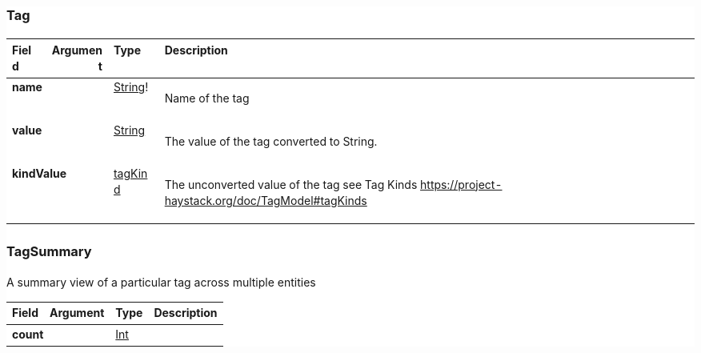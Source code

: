 
### Tag

<table>
<thead>
<tr>
<th align="left">Field</th>
<th align="right">Argument</th>
<th align="left">Type</th>
<th align="left">Description</th>
</tr>
</thead>
<tbody>
<tr>
<td colspan="2" valign="top"><strong>name</strong></td>
<td valign="top"><a href="#string">String</a>!</td>
<td>

Name of the tag

</td>
</tr>
<tr>
<td colspan="2" valign="top"><strong>value</strong></td>
<td valign="top"><a href="#string">String</a></td>
<td>

The value of the tag converted to String.

</td>
</tr>
<tr>
<td colspan="2" valign="top"><strong>kindValue</strong></td>
<td valign="top"><a href="#tagkind">tagKind</a></td>
<td>

The unconverted value of the tag see Tag Kinds https://project-haystack.org/doc/TagModel#tagKinds

</td>
</tr>
</tbody>
</table>

### TagSummary

A summary view of a particular tag across multiple entities

<table>
<thead>
<tr>
<th align="left">Field</th>
<th align="right">Argument</th>
<th align="left">Type</th>
<th align="left">Description</th>
</tr>
</thead>
<tbody>
<tr>
<td colspan="2" valign="top"><strong>count</strong></td>
<td valign="top"><a href="#int">Int</a></td>
<td>
